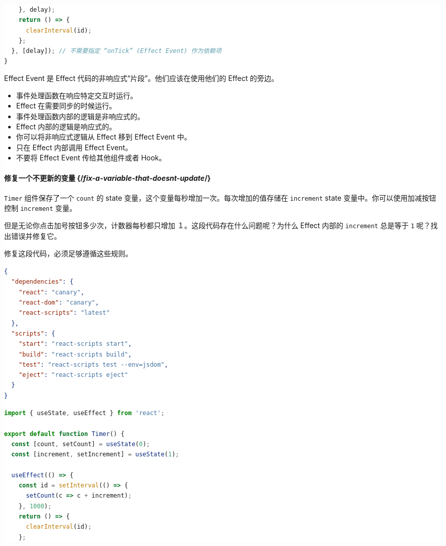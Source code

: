 ```js {10-12,16,21}
    }, delay);
    return () => {
      clearInterval(id);
    };
  }, [delay]); // 不需要指定 “onTick” (Effect Event) 作为依赖项
}
```

Effect Event 是 Effect 代码的非响应式“片段”。他们应该在使用他们的 Effect 的旁边。

<Recap>

- 事件处理函数在响应特定交互时运行。
- Effect 在需要同步的时候运行。
- 事件处理函数内部的逻辑是非响应式的。
- Effect 内部的逻辑是响应式的。
- 你可以将非响应式逻辑从 Effect 移到 Effect Event 中。
- 只在 Effect 内部调用 Effect Event。
- 不要将 Effect Event 传给其他组件或者 Hook。

</Recap>

<Challenges>

#### 修复一个不更新的变量 {/*fix-a-variable-that-doesnt-update*/}

`Timer` 组件保存了一个 `count` 的 state 变量，这个变量每秒增加一次。每次增加的值存储在 `increment` state 变量中。你可以使用加减按钮控制 `increment` 变量。

但是无论你点击加号按钮多少次，计数器每秒都只增加 １。这段代码存在什么问题呢？为什么 Effect 内部的 `increment` 总是等于 `1` 呢？找出错误并修复它。

<Hint>

修复这段代码，必须足够遵循这些规则。

</Hint>

<Sandpack>

```json package.json hidden
{
  "dependencies": {
    "react": "canary",
    "react-dom": "canary",
    "react-scripts": "latest"
  },
  "scripts": {
    "start": "react-scripts start",
    "build": "react-scripts build",
    "test": "react-scripts test --env=jsdom",
    "eject": "react-scripts eject"
  }
}
```


```js {expectedErrors: {'react-compiler': [14]}}
import { useState, useEffect } from 'react';

export default function Timer() {
  const [count, setCount] = useState(0);
  const [increment, setIncrement] = useState(1);

  useEffect(() => {
    const id = setInterval(() => {
      setCount(c => c + increment);
    }, 1000);
    return () => {
      clearInterval(id);
    };
```